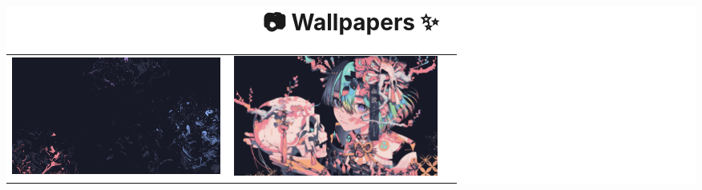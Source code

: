 <div align="center">
  <h1>📷 Wallpapers ✨</h1>

<table>
<tr>
  <td>
    <img alt="abstract" src="../abstract.png" width="260" height="150"/>
  </td>
  <td>
    <img alt="anime-skull" src="../anime-skull.png" width="260" height="150"/>
  </td>
  <td>